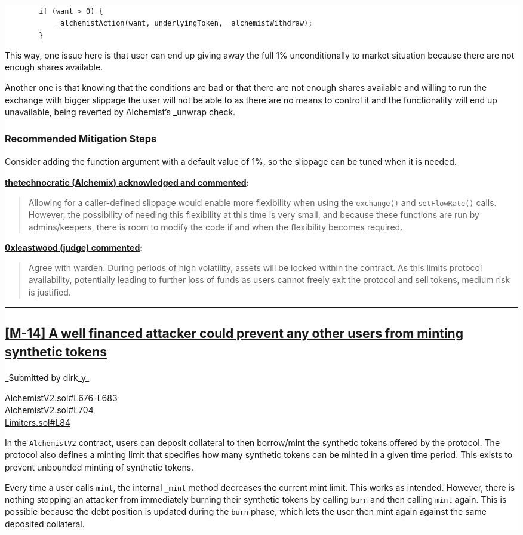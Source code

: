             if (want > 0) {
                _alchemistAction(want, underlyingToken, _alchemistWithdraw);
            }

This way, one issue here is that user can end up giving away the full 1% unconditionally to market situation because there are not enough shares available.

Another one is that knowing that the conditions are bad or that there are not enough shares available and willing to run the exchange with bigger slippage the user will not be able to as there are no means to control it and the functionality will end up unavailable, being reverted by Alchemist’s \_unwrap check.

### [](#recommended-mitigation-steps-12)Recommended Mitigation Steps

Consider adding the function argument with a default value of 1%, so the slippage can be tuned when it is needed.

**[thetechnocratic (Alchemix) acknowledged and commented](https://github.com/code-423n4/2022-05-alchemix-findings/issues/127#issuecomment-1139827436):**

> Allowing for a caller-defined slippage would enable more flexibility when using the `exchange()` and `setFlowRate()` calls. However, the possibility of needing this flexibility at this time is very small, and because these functions are run by admins/keepers, there is room to modify the code if and when the flexibility becomes required.

**[0xleastwood (judge) commented](https://github.com/code-423n4/2022-05-alchemix-findings/issues/127#issuecomment-1153294479):**

> Agree with warden. During periods of high volatility, assets will be locked within the contract. As this limits protocol availability, potentially leading to further loss of funds as users cannot freely exit the protocol and sell tokens, medium risk is justified.

* * *

[](#m-14-a-well-financed-attacker-could-prevent-any-other-users-from-minting-synthetic-tokens)[\[M-14\] A well financed attacker could prevent any other users from minting synthetic tokens](https://github.com/code-423n4/2022-05-alchemix-findings/issues/155)
-----------------------------------------------------------------------------------------------------------------------------------------------------------------------------------------------------------------------------------------------------------------

_Submitted by dirk_y\_

[AlchemistV2.sol#L676-L683](https://github.com/code-423n4/2022-05-alchemix/blob/main/contracts-full/AlchemistV2.sol#L676-L683)  
[AlchemistV2.sol#L704](https://github.com/code-423n4/2022-05-alchemix/blob/main/contracts-full/AlchemistV2.sol#L704)  
[Limiters.sol#L84](https://github.com/code-423n4/2022-05-alchemix/blob/main/contracts-full/libraries/Limiters.sol#L84)  

In the `AlchemistV2` contract, users can deposit collateral to then borrow/mint the synthetic tokens offered by the protocol. The protocol also defines a minting limit that specifies how many synthetic tokens can be minted in a given time period. This exists to prevent unbounded minting of synthetic tokens.

Every time a user calls `mint`, the internal `_mint` method decreases the current mint limit. This works as intended. However, there is nothing stopping an attacker from immediately burning their synthetic tokens by calling `burn` and then calling `mint` again. This is possible because the debt position is updated during the `burn` phase, which lets the user then mint again against the same deposited collateral.
